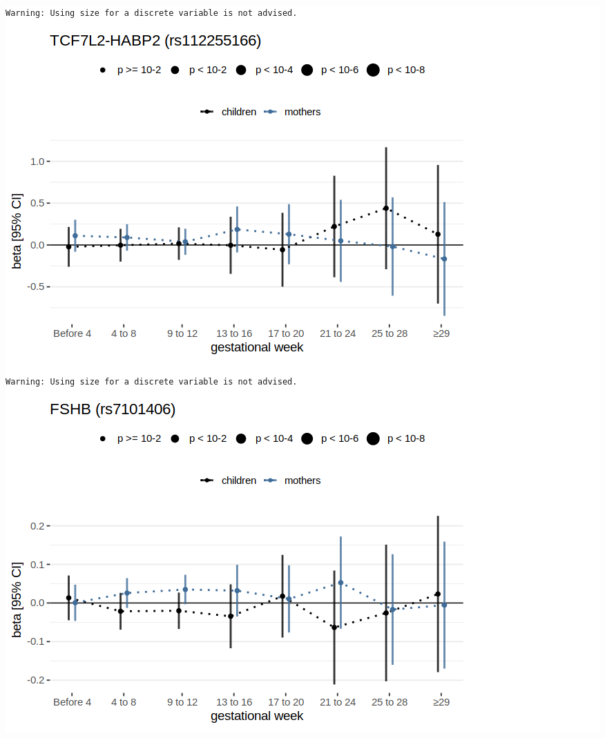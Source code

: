     Warning: Using size for a discrete variable is not advised.

![](look_up_files/figure-commonmark/unnamed-chunk-6-4.png)

    Warning: Using size for a discrete variable is not advised.

![](look_up_files/figure-commonmark/unnamed-chunk-6-5.png)

